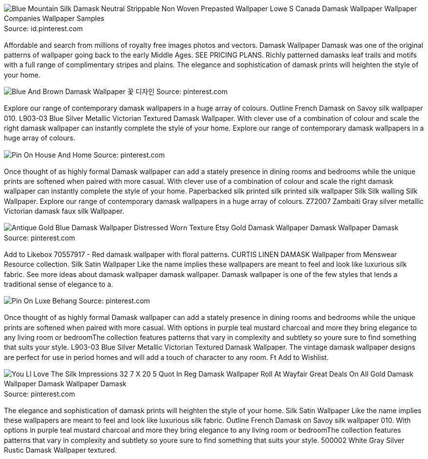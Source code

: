 ![Blue Mountain Silk Damask Neutral Strippable Non Woven Prepasted Wallpaper Lowe S Canada Damask Wallpaper Wallpaper Companies Wallpaper Samples](https://i.pinimg.com/originals/1f/31/7c/1f317c1a5dc2cd301253d4a08986c25b.jpg "Blue Mountain Silk Damask Neutral Strippable Non Woven Prepasted Wallpaper Lowe S Canada Damask Wallpaper Wallpaper Companies Wallpaper Samples")
Source: id.pinterest.com

Affordable and search from millions of royalty free images photos and vectors. Damask Wallpaper Damask was one of the original patterns of wallpaper going back to the early Middle Ages. SEE PRICING PLANS. Richly patterned damasks leaf trails and motifs with a full range of complimentary stripes and plains. The elegance and sophistication of damask prints will heighten the style of your home.

![Blue And Brown Damask Wallpaper 꽃 디자인](https://i.pinimg.com/originals/67/89/bb/6789bbf25f7db4a1d2e2e0787c1c5b2c.jpg "Blue And Brown Damask Wallpaper 꽃 디자인")
Source: pinterest.com

Explore our range of contemporary damask wallpapers in a huge array of colours. Outline French Damask on Savoy silk wallpaper 010. L903-03 Blue Silver Metallic Victorian Textured Damask Wallpaper. With clever use of a combination of colour and scale the right damask wallpaper can instantly complete the style of your home. Explore our range of contemporary damask wallpapers in a huge array of colours.

![Pin On House And Home](https://i.pinimg.com/originals/ba/06/8a/ba068a923cbef90fb9d88bafeb257d43.jpg "Pin On House And Home")
Source: pinterest.com

Once thought of as highly formal Damask wallpaper can add a stately presence in dining rooms and bedrooms while the unique prints are softened when paired with more casual. With clever use of a combination of colour and scale the right damask wallpaper can instantly complete the style of your home. Paperbacked silk printed silk printed silk wallpaper Silk Silk walling Silk Wallpaper. Explore our range of contemporary damask wallpapers in a huge array of colours. Z72007 Zambaiti Gray silver metallic Victorian damask faux silk Wallpaper.

![Antique Gold Blue Damask Wallpaper Distressed Worn Texture Etsy Gold Damask Wallpaper Damask Wallpaper Damask](https://i.pinimg.com/originals/d3/12/3b/d3123b2f5eca4cd0b57acc850e82944f.jpg "Antique Gold Blue Damask Wallpaper Distressed Worn Texture Etsy Gold Damask Wallpaper Damask Wallpaper Damask")
Source: pinterest.com

Add to Likebox 70557917 - Red damask wallpaper with floral patterns. CURTIS LINEN DAMASK Wallpaper from Menswear Resource collection. Silk Satin Wallpaper Like the name implies these wallpapers are meant to feel and look like luxurious silk fabric. See more ideas about damask wallpaper damask wallpaper. Damask wallpaper is one of the few styles that lends a traditional sense of elegance to a.

![Pin On Luxe Behang](https://i.pinimg.com/originals/38/c9/3a/38c93afeb2f7a2f019dc9dce6bf4b75b.jpg "Pin On Luxe Behang")
Source: pinterest.com

Once thought of as highly formal Damask wallpaper can add a stately presence in dining rooms and bedrooms while the unique prints are softened when paired with more casual. With options in purple teal mustard charcoal and more they bring elegance to any living room or bedroomThe collection features patterns that vary in complexity and subtlety so youre sure to find something that suits your style. L903-03 Blue Silver Metallic Victorian Textured Damask Wallpaper. The vintage damask wallpaper designs are perfect for use in period homes and will add a touch of character to any room. Ft Add to Wishlist.

![You Ll Love The Silk Impressions 32 7 X 20 5 Quot In Reg Damask Wallpaper Roll At Wayfair Great Deals On All Gold Damask Wallpaper Damask Wallpaper Damask](https://i.pinimg.com/originals/94/47/14/9447149d87efc0b216dd3b5ac2623ffb.jpg "You Ll Love The Silk Impressions 32 7 X 20 5 Quot In Reg Damask Wallpaper Roll At Wayfair Great Deals On All Gold Damask Wallpaper Damask Wallpaper Damask")
Source: pinterest.com

The elegance and sophistication of damask prints will heighten the style of your home. Silk Satin Wallpaper Like the name implies these wallpapers are meant to feel and look like luxurious silk fabric. Outline French Damask on Savoy silk wallpaper 010. With options in purple teal mustard charcoal and more they bring elegance to any living room or bedroomThe collection features patterns that vary in complexity and subtlety so youre sure to find something that suits your style. 500002 White Gray Silver Rustic Damask Wallpaper textured.
